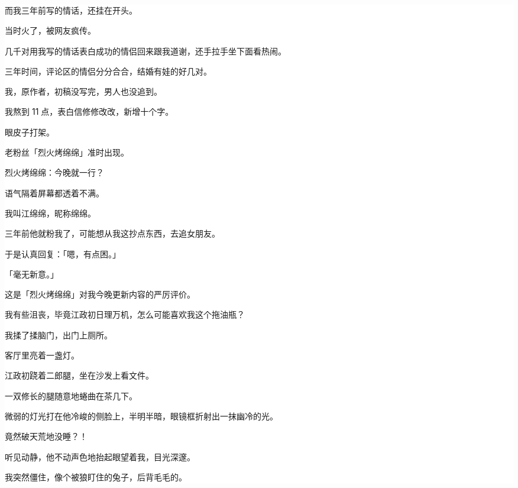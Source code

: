 
而我三年前写的情话，还挂在开头。


当时火了，被网友疯传。


几千对用我写的情话表白成功的情侣回来跟我道谢，还手拉手坐下面看热闹。


三年时间，评论区的情侣分分合合，结婚有娃的好几对。


我，原作者，初稿没写完，男人也没追到。


我熬到 11 点，表白信修修改改，新增十个字。


眼皮子打架。


老粉丝「烈火烤绵绵」准时出现。


烈火烤绵绵：今晚就一行？


语气隔着屏幕都透着不满。


我叫江绵绵，昵称绵绵。


三年前他就粉我了，可能想从我这抄点东西，去追女朋友。


于是认真回复：「嗯，有点困。」


「毫无新意。」


这是「烈火烤绵绵」对我今晚更新内容的严厉评价。


我有些沮丧，毕竟江政初日理万机，怎么可能喜欢我这个拖油瓶？


我揉了揉脑门，出门上厕所。


客厅里亮着一盏灯。


江政初跷着二郎腿，坐在沙发上看文件。


一双修长的腿随意地蜷曲在茶几下。


微弱的灯光打在他冷峻的侧脸上，半明半暗，眼镜框折射出一抹幽冷的光。


竟然破天荒地没睡？！


听见动静，他不动声色地抬起眼望着我，目光深邃。


我突然僵住，像个被狼盯住的兔子，后背毛毛的。

